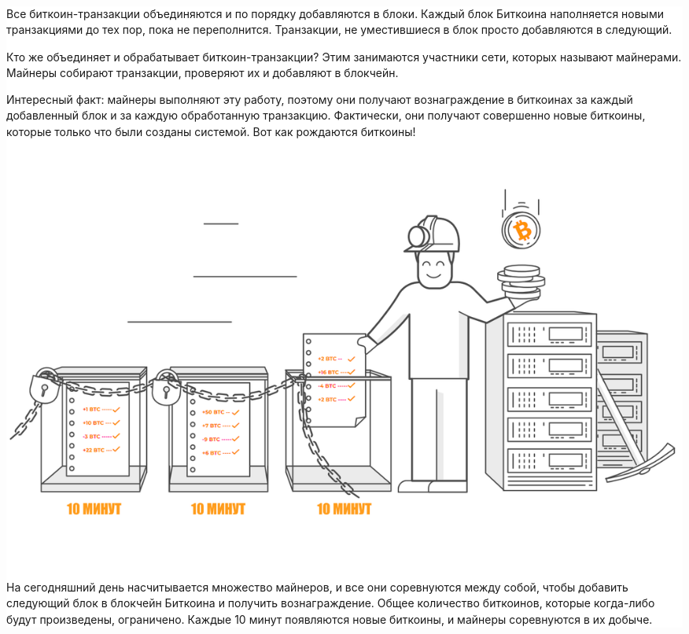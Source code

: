 Все биткоин-транзакции объединяются и по порядку добавляются в блоки. Каждый блок Биткоина наполняется новыми транзакциями до тех пор, пока не переполнится. Транзакции, не уместившиеся в блок просто добавляются в следующий.

Кто же объединяет и обрабатывает биткоин-транзакции? Этим занимаются участники сети, которых называют майнерами. Майнеры собирают транзакции, проверяют их и добавляют в блокчейн.

Интересный факт: майнеры выполняют эту работу, поэтому они получают вознаграждение в биткоинах за каждый добавленный блок и за каждую обработанную транзакцию. Фактически, они получают совершенно новые биткоины, которые только что были созданы системой. Вот как рождаются биткоины!

![](/img/start/miner-ru.png)

На сегодняшний день насчитывается множество майнеров, и все они соревнуются между собой, чтобы добавить следующий блок в блокчейн Биткоина и получить вознаграждение. Общее количество биткоинов, которые когда-либо будут произведены, ограничено. Каждые 10 минут появляются новые биткоины, и майнеры соревнуются в их добыче.  
